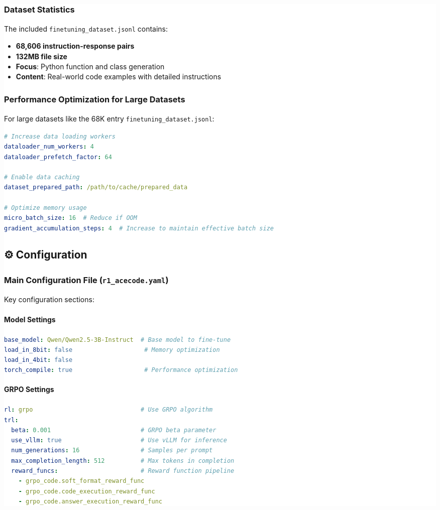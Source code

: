 ### Dataset Statistics

The included `finetuning_dataset.jsonl` contains:
- **68,606 instruction-response pairs**
- **132MB file size**
- **Focus**: Python function and class generation
- **Content**: Real-world code examples with detailed instructions

### Performance Optimization for Large Datasets

For large datasets like the 68K entry `finetuning_dataset.jsonl`:

```yaml
# Increase data loading workers
dataloader_num_workers: 4
dataloader_prefetch_factor: 64

# Enable data caching
dataset_prepared_path: /path/to/cache/prepared_data

# Optimize memory usage
micro_batch_size: 16  # Reduce if OOM
gradient_accumulation_steps: 4  # Increase to maintain effective batch size
```

## ⚙️ Configuration

### Main Configuration File (`r1_acecode.yaml`)

Key configuration sections:

#### Model Settings
```yaml
base_model: Qwen/Qwen2.5-3B-Instruct  # Base model to fine-tune
load_in_8bit: false                    # Memory optimization
load_in_4bit: false
torch_compile: true                    # Performance optimization
```

#### GRPO Settings
```yaml
rl: grpo                              # Use GRPO algorithm
trl:
  beta: 0.001                         # GRPO beta parameter
  use_vllm: true                      # Use vLLM for inference
  num_generations: 16                 # Samples per prompt
  max_completion_length: 512          # Max tokens in completion
  reward_funcs:                       # Reward function pipeline
    - grpo_code.soft_format_reward_func
    - grpo_code.code_execution_reward_func  
    - grpo_code.answer_execution_reward_func
```
